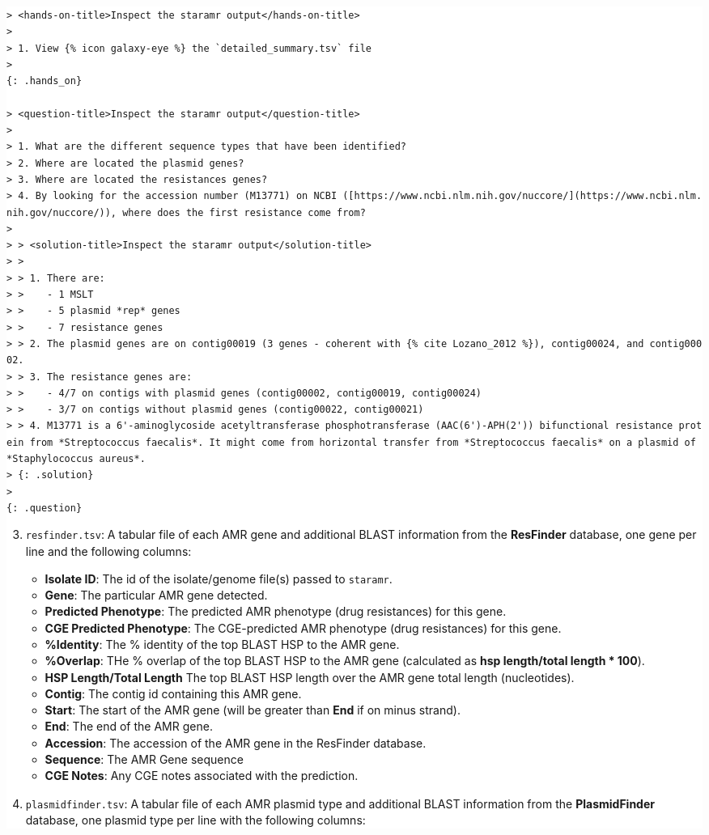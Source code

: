     > <hands-on-title>Inspect the staramr output</hands-on-title>
    >
    > 1. View {% icon galaxy-eye %} the `detailed_summary.tsv` file
    >
    {: .hands_on}

    > <question-title>Inspect the staramr output</question-title>
    >
    > 1. What are the different sequence types that have been identified?
    > 2. Where are located the plasmid genes?
    > 3. Where are located the resistances genes?
    > 4. By looking for the accession number (M13771) on NCBI ([https://www.ncbi.nlm.nih.gov/nuccore/](https://www.ncbi.nlm.nih.gov/nuccore/)), where does the first resistance come from?
    >
    > > <solution-title>Inspect the staramr output</solution-title>
    > >
    > > 1. There are:
    > >    - 1 MSLT
    > >    - 5 plasmid *rep* genes
    > >    - 7 resistance genes
    > > 2. The plasmid genes are on contig00019 (3 genes - coherent with {% cite Lozano_2012 %}), contig00024, and contig00002.
    > > 3. The resistance genes are:
    > >    - 4/7 on contigs with plasmid genes (contig00002, contig00019, contig00024)
    > >    - 3/7 on contigs without plasmid genes (contig00022, contig00021)
    > > 4. M13771 is a 6'-aminoglycoside acetyltransferase phosphotransferase (AAC(6')-APH(2')) bifunctional resistance protein from *Streptococcus faecalis*. It might come from horizontal transfer from *Streptococcus faecalis* on a plasmid of *Staphylococcus aureus*.
    > {: .solution}
    >
    {: .question}

3. `resfinder.tsv`: A tabular file of each AMR gene and additional BLAST information from the **ResFinder** database, one gene per line and the following columns:

   * __Isolate ID__: The id of the isolate/genome file(s) passed to `staramr`.
   * __Gene__: The particular AMR gene detected.
   * __Predicted Phenotype__: The predicted AMR phenotype (drug resistances) for this gene.
   * __CGE Predicted Phenotype__: The CGE-predicted AMR phenotype (drug resistances) for this gene.
   * __%Identity__: The % identity of the top BLAST HSP to the AMR gene.
   * __%Overlap__: THe % overlap of the top BLAST HSP to the AMR gene (calculated as __hsp length/total length * 100__).
   * __HSP Length/Total Length__ The top BLAST HSP length over the AMR gene total length (nucleotides).
   * __Contig__: The contig id containing this AMR gene.
   * __Start__: The start of the AMR gene (will be greater than __End__ if on minus strand).
   * __End__: The end of the AMR gene.
   * __Accession__: The accession of the AMR gene in the ResFinder database.
   * __Sequence__: The AMR Gene sequence
   * __CGE Notes__: Any CGE notes associated with the prediction.

4. `plasmidfinder.tsv`: A tabular file of each AMR plasmid type and additional BLAST information from the **PlasmidFinder** database, one plasmid type per line with the following columns:
